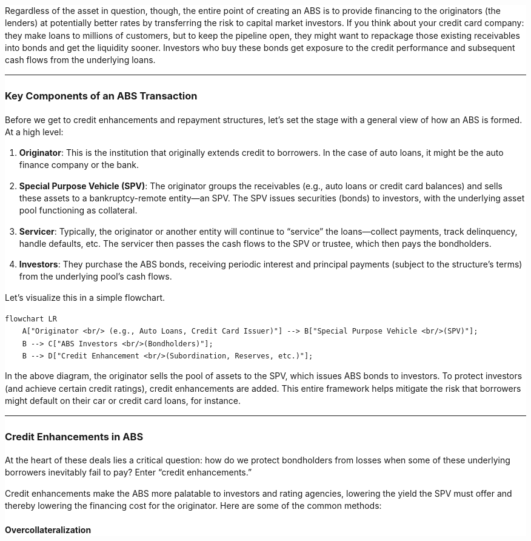 Regardless of the asset in question, though, the entire point of creating an ABS is to provide financing to the originators (the lenders) at potentially better rates by transferring the risk to capital market investors. If you think about your credit card company: they make loans to millions of customers, but to keep the pipeline open, they might want to repackage those existing receivables into bonds and get the liquidity sooner. Investors who buy these bonds get exposure to the credit performance and subsequent cash flows from the underlying loans.

---

### Key Components of an ABS Transaction

Before we get to credit enhancements and repayment structures, let’s set the stage with a general view of how an ABS is formed. At a high level:

1. **Originator**: This is the institution that originally extends credit to borrowers. In the case of auto loans, it might be the auto finance company or the bank.

2. **Special Purpose Vehicle (SPV)**: The originator groups the receivables (e.g., auto loans or credit card balances) and sells these assets to a bankruptcy-remote entity—an SPV. The SPV issues securities (bonds) to investors, with the underlying asset pool functioning as collateral.

3. **Servicer**: Typically, the originator or another entity will continue to “service” the loans—collect payments, track delinquency, handle defaults, etc. The servicer then passes the cash flows to the SPV or trustee, which then pays the bondholders.

4. **Investors**: They purchase the ABS bonds, receiving periodic interest and principal payments (subject to the structure’s terms) from the underlying pool’s cash flows.

Let’s visualize this in a simple flowchart.

```mermaid
flowchart LR
    A["Originator <br/> (e.g., Auto Loans, Credit Card Issuer)"] --> B["Special Purpose Vehicle <br/>(SPV)"];
    B --> C["ABS Investors <br/>(Bondholders)"];
    B --> D["Credit Enhancement <br/>(Subordination, Reserves, etc.)"];
```

In the above diagram, the originator sells the pool of assets to the SPV, which issues ABS bonds to investors. To protect investors (and achieve certain credit ratings), credit enhancements are added. This entire framework helps mitigate the risk that borrowers might default on their car or credit card loans, for instance.

---

### Credit Enhancements in ABS

At the heart of these deals lies a critical question: how do we protect bondholders from losses when some of these underlying borrowers inevitably fail to pay? Enter “credit enhancements.”

Credit enhancements make the ABS more palatable to investors and rating agencies, lowering the yield the SPV must offer and thereby lowering the financing cost for the originator. Here are some of the common methods:

#### Overcollateralization
